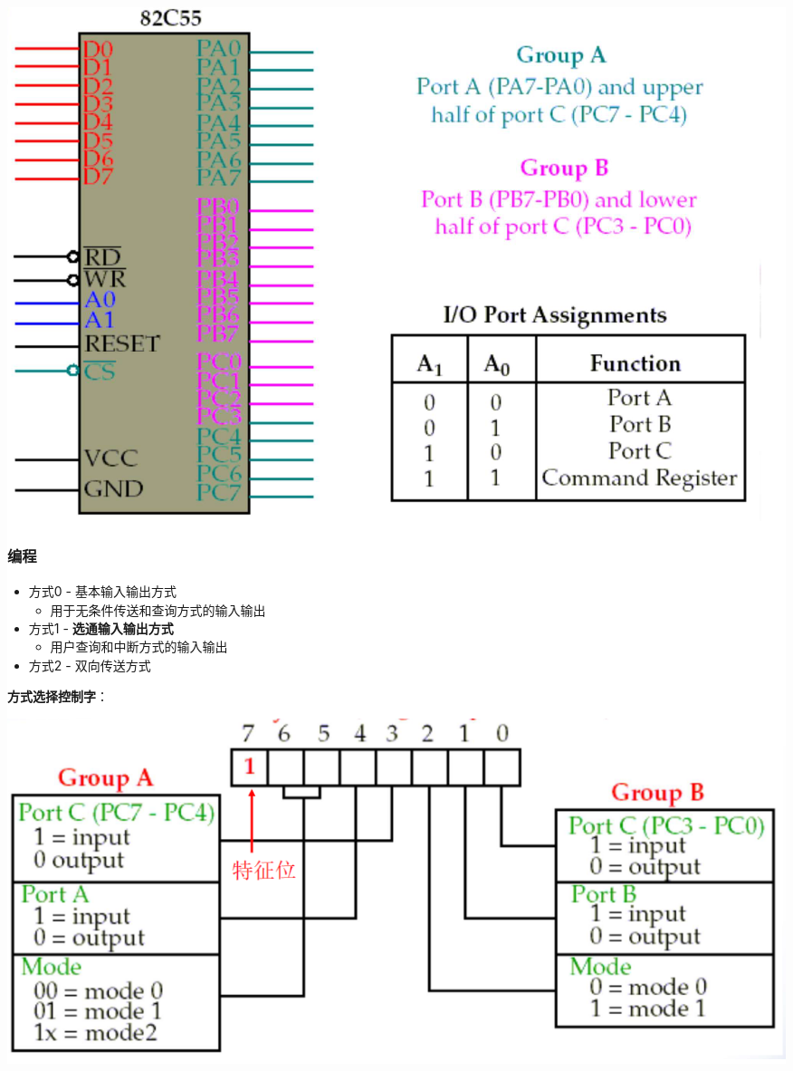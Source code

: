 ![7-2](./_img/7-2.png)

### 编程

- 方式0 - 基本输入输出方式
  - 用于无条件传送和查询方式的输入输出
- 方式1 - **选通输入输出方式**
  - 用户查询和中断方式的输入输出
- 方式2 - 双向传送方式

**方式选择控制字**：

![](./_img/7-3.png)

